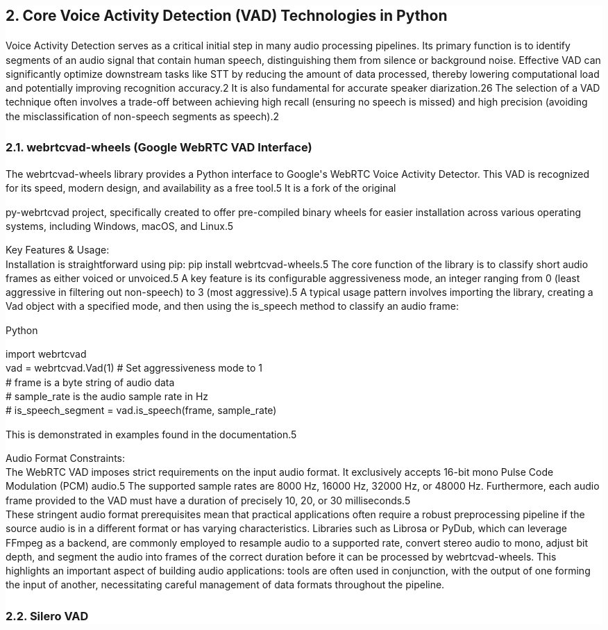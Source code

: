 ## **2\. Core Voice Activity Detection (VAD) Technologies in Python**

Voice Activity Detection serves as a critical initial step in many audio processing pipelines. Its primary function is to identify segments of an audio signal that contain human speech, distinguishing them from silence or background noise. Effective VAD can significantly optimize downstream tasks like STT by reducing the amount of data processed, thereby lowering computational load and potentially improving recognition accuracy.2 It is also fundamental for accurate speaker diarization.26 The selection of a VAD technique often involves a trade-off between achieving high recall (ensuring no speech is missed) and high precision (avoiding the misclassification of non-speech segments as speech).2

### **2.1. webrtcvad-wheels (Google WebRTC VAD Interface)**

The webrtcvad-wheels library provides a Python interface to Google's WebRTC Voice Activity Detector. This VAD is recognized for its speed, modern design, and availability as a free tool.5 It is a fork of the original

py-webrtcvad project, specifically created to offer pre-compiled binary wheels for easier installation across various operating systems, including Windows, macOS, and Linux.5

Key Features & Usage:  
Installation is straightforward using pip: pip install webrtcvad-wheels.5 The core function of the library is to classify short audio frames as either voiced or unvoiced.5 A key feature is its configurable aggressiveness mode, an integer ranging from 0 (least aggressive in filtering out non-speech) to 3 (most aggressive).5 A typical usage pattern involves importing the library, creating a  
Vad object with a specified mode, and then using the is\_speech method to classify an audio frame:

Python

import webrtcvad  
vad \= webrtcvad.Vad(1) \# Set aggressiveness mode to 1  
\# frame is a byte string of audio data  
\# sample\_rate is the audio sample rate in Hz  
\# is\_speech\_segment \= vad.is\_speech(frame, sample\_rate)

This is demonstrated in examples found in the documentation.5

Audio Format Constraints:  
The WebRTC VAD imposes strict requirements on the input audio format. It exclusively accepts 16-bit mono Pulse Code Modulation (PCM) audio.5 The supported sample rates are 8000 Hz, 16000 Hz, 32000 Hz, or 48000 Hz. Furthermore, each audio frame provided to the VAD must have a duration of precisely 10, 20, or 30 milliseconds.5  
These stringent audio format prerequisites mean that practical applications often require a robust preprocessing pipeline if the source audio is in a different format or has varying characteristics. Libraries such as Librosa or PyDub, which can leverage FFmpeg as a backend, are commonly employed to resample audio to a supported rate, convert stereo audio to mono, adjust bit depth, and segment the audio into frames of the correct duration before it can be processed by webrtcvad-wheels. This highlights an important aspect of building audio applications: tools are often used in conjunction, with the output of one forming the input of another, necessitating careful management of data formats throughout the pipeline.

### **2.2. Silero VAD**
